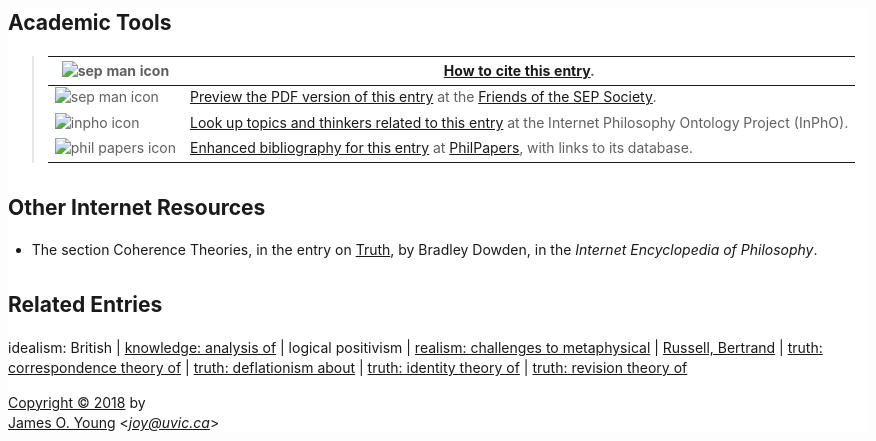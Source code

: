 ## Academic Tools

> | ![sep man icon](https://plato.stanford.edu/symbols/sepman-icon.jpg) | [How to cite this entry](https://plato.stanford.edu/cgi-bin/encyclopedia/archinfo.cgi?entry=truth-coherence). |
> | --- | --- |
> | ![sep man icon](https://plato.stanford.edu/symbols/sepman-icon.jpg) | [Preview the PDF version of this entry](https://leibniz.stanford.edu/friends/preview/truth-coherence/) at the [Friends of the SEP Society](https://leibniz.stanford.edu/friends/). |
> | ![inpho icon](https://plato.stanford.edu/symbols/inpho.png) | [Look up topics and thinkers related to this entry](https://www.inphoproject.org/entity?sep=truth-coherence&redirect=True) at the Internet Philosophy Ontology Project (InPhO). |
> | ![phil papers icon](https://plato.stanford.edu/symbols/pp.gif) | [Enhanced bibliography for this entry](http://philpapers.org/sep/truth-coherence/) at [PhilPapers](http://philpapers.org/), with links to its database. |

## Other Internet Resources

* The section Coherence Theories, in the entry on [Truth](https://www.iep.utm.edu/truth/#H5), by Bradley Dowden, in the *Internet Encyclopedia of Philosophy*.

## Related Entries

idealism: British | [knowledge: analysis of](https://plato.stanford.edu/entries/knowledge-analysis/) | logical positivism | [realism: challenges to metaphysical](https://plato.stanford.edu/entries/realism-sem-challenge/) | [Russell, Bertrand](https://plato.stanford.edu/entries/russell/) | [truth: correspondence theory of](https://plato.stanford.edu/entries/truth-correspondence/) | [truth: deflationism about](https://plato.stanford.edu/entries/truth-deflationary/) | [truth: identity theory of](https://plato.stanford.edu/entries/truth-identity/) | [truth: revision theory of](https://plato.stanford.edu/entries/truth-revision/)

[Copyright © 2018](https://plato.stanford.edu/info.html#c) by  
[James O. Young](https://www.uvic.ca/humanities/philosophy/people/facultymembers/profiles/young.php) <[*joy@uvic.ca*](mailto:joy%40uvic%2eca)>

